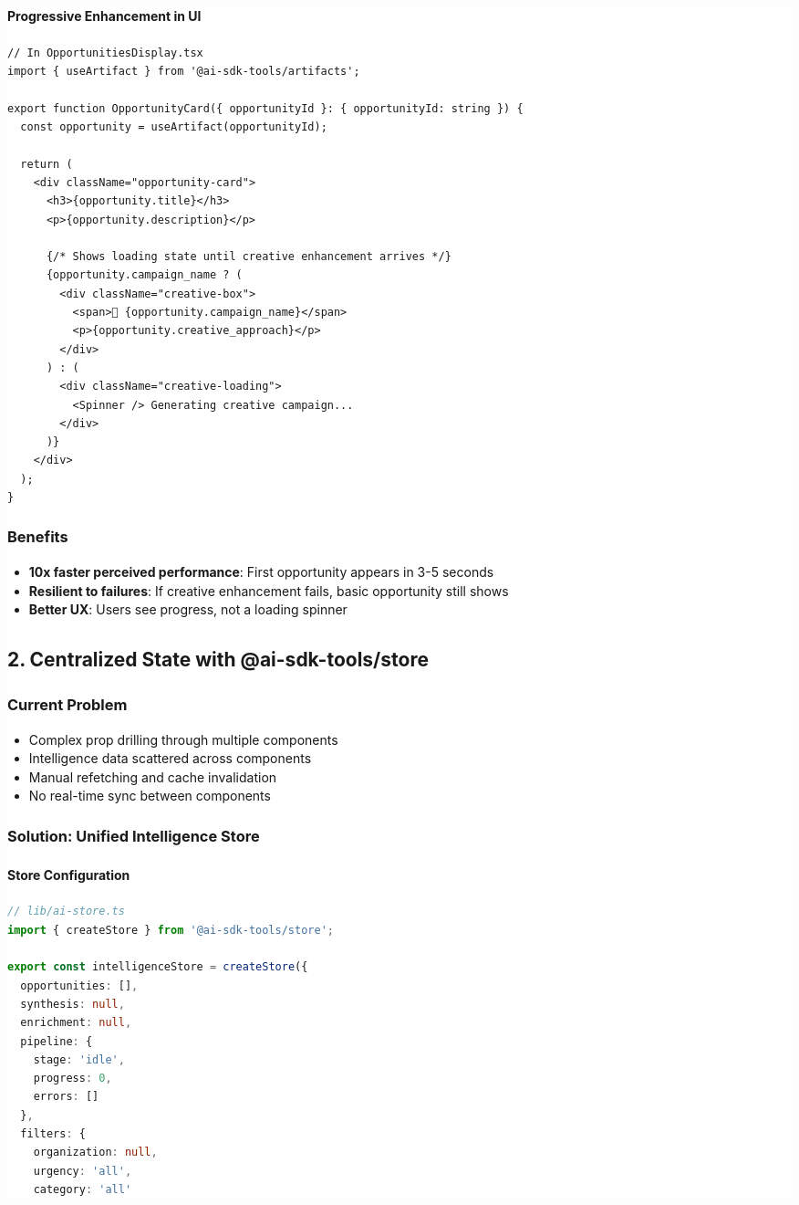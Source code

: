 #### Progressive Enhancement in UI
```tsx
// In OpportunitiesDisplay.tsx
import { useArtifact } from '@ai-sdk-tools/artifacts';

export function OpportunityCard({ opportunityId }: { opportunityId: string }) {
  const opportunity = useArtifact(opportunityId);

  return (
    <div className="opportunity-card">
      <h3>{opportunity.title}</h3>
      <p>{opportunity.description}</p>

      {/* Shows loading state until creative enhancement arrives */}
      {opportunity.campaign_name ? (
        <div className="creative-box">
          <span>🎯 {opportunity.campaign_name}</span>
          <p>{opportunity.creative_approach}</p>
        </div>
      ) : (
        <div className="creative-loading">
          <Spinner /> Generating creative campaign...
        </div>
      )}
    </div>
  );
}
```

### Benefits
- **10x faster perceived performance**: First opportunity appears in 3-5 seconds
- **Resilient to failures**: If creative enhancement fails, basic opportunity still shows
- **Better UX**: Users see progress, not a loading spinner

## 2. Centralized State with @ai-sdk-tools/store

### Current Problem
- Complex prop drilling through multiple components
- Intelligence data scattered across components
- Manual refetching and cache invalidation
- No real-time sync between components

### Solution: Unified Intelligence Store

#### Store Configuration
```typescript
// lib/ai-store.ts
import { createStore } from '@ai-sdk-tools/store';

export const intelligenceStore = createStore({
  opportunities: [],
  synthesis: null,
  enrichment: null,
  pipeline: {
    stage: 'idle',
    progress: 0,
    errors: []
  },
  filters: {
    organization: null,
    urgency: 'all',
    category: 'all'
```